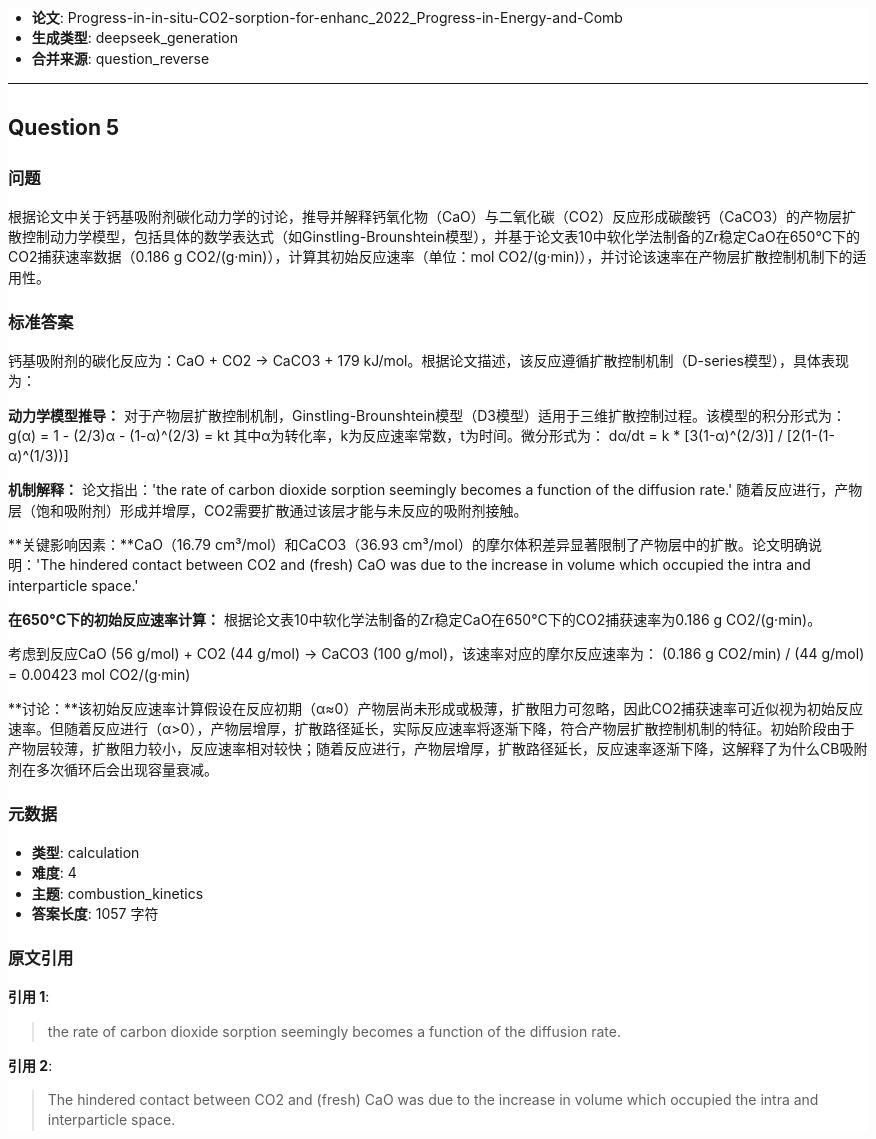 - **论文**: Progress-in-in-situ-CO2-sorption-for-enhanc_2022_Progress-in-Energy-and-Comb
- **生成类型**: deepseek_generation
- **合并来源**: question_reverse

---

## Question 5

### 问题

根据论文中关于钙基吸附剂碳化动力学的讨论，推导并解释钙氧化物（CaO）与二氧化碳（CO2）反应形成碳酸钙（CaCO3）的产物层扩散控制动力学模型，包括具体的数学表达式（如Ginstling-Brounshtein模型），并基于论文表10中软化学法制备的Zr稳定CaO在650°C下的CO2捕获速率数据（0.186 g CO2/(g·min)），计算其初始反应速率（单位：mol CO2/(g·min)），并讨论该速率在产物层扩散控制机制下的适用性。

### 标准答案

钙基吸附剂的碳化反应为：CaO + CO2 → CaCO3 + 179 kJ/mol。根据论文描述，该反应遵循扩散控制机制（D-series模型），具体表现为：

**动力学模型推导：**
对于产物层扩散控制机制，Ginstling-Brounshtein模型（D3模型）适用于三维扩散控制过程。该模型的积分形式为：
g(α) = 1 - (2/3)α - (1-α)^(2/3) = kt
其中α为转化率，k为反应速率常数，t为时间。微分形式为：
dα/dt = k * [3(1-α)^(2/3)] / [2(1-(1-α)^(1/3))]

**机制解释：**
论文指出：'the rate of carbon dioxide sorption seemingly becomes a function of the diffusion rate.' 随着反应进行，产物层（饱和吸附剂）形成并增厚，CO2需要扩散通过该层才能与未反应的吸附剂接触。

**关键影响因素：**CaO（16.79 cm³/mol）和CaCO3（36.93 cm³/mol）的摩尔体积差异显著限制了产物层中的扩散。论文明确说明：'The hindered contact between CO2 and (fresh) CaO was due to the increase in volume which occupied the intra and interparticle space.'

**在650°C下的初始反应速率计算：**
根据论文表10中软化学法制备的Zr稳定CaO在650°C下的CO2捕获速率为0.186 g CO2/(g·min)。

考虑到反应CaO (56 g/mol) + CO2 (44 g/mol) → CaCO3 (100 g/mol)，该速率对应的摩尔反应速率为：
(0.186 g CO2/min) / (44 g/mol) = 0.00423 mol CO2/(g·min)

**讨论：**该初始反应速率计算假设在反应初期（α≈0）产物层尚未形成或极薄，扩散阻力可忽略，因此CO2捕获速率可近似视为初始反应速率。但随着反应进行（α>0），产物层增厚，扩散路径延长，实际反应速率将逐渐下降，符合产物层扩散控制机制的特征。初始阶段由于产物层较薄，扩散阻力较小，反应速率相对较快；随着反应进行，产物层增厚，扩散路径延长，反应速率逐渐下降，这解释了为什么CB吸附剂在多次循环后会出现容量衰减。

### 元数据

- **类型**: calculation
- **难度**: 4
- **主题**: combustion_kinetics
- **答案长度**: 1057 字符

### 原文引用

**引用 1**:
> the rate of carbon dioxide sorption seemingly becomes a function of the diffusion rate.

**引用 2**:
> The hindered contact between CO2 and (fresh) CaO was due to the increase in volume which occupied the intra and interparticle space.

